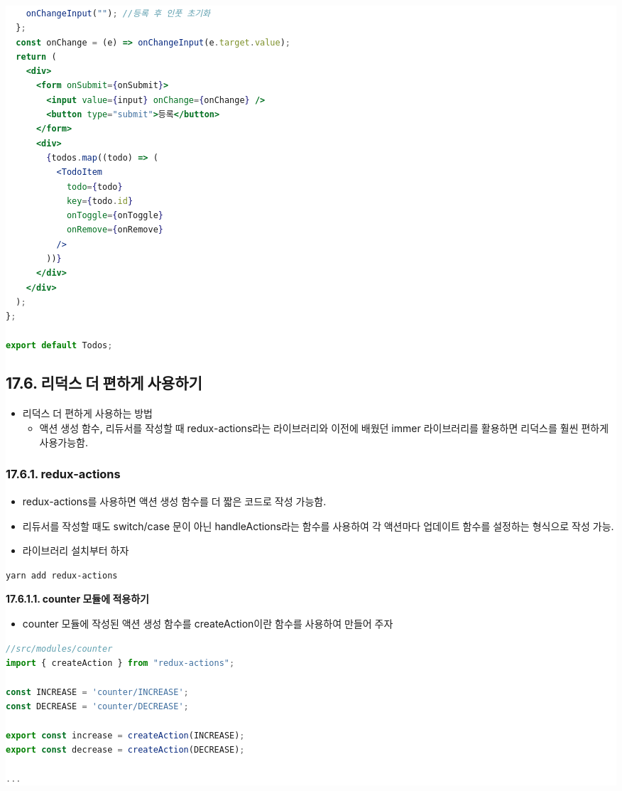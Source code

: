```jsx
    onChangeInput(""); //등록 후 인풋 초기화
  };
  const onChange = (e) => onChangeInput(e.target.value);
  return (
    <div>
      <form onSubmit={onSubmit}>
        <input value={input} onChange={onChange} />
        <button type="submit">등록</button>
      </form>
      <div>
        {todos.map((todo) => (
          <TodoItem
            todo={todo}
            key={todo.id}
            onToggle={onToggle}
            onRemove={onRemove}
          />
        ))}
      </div>
    </div>
  );
};

export default Todos;
```

## 17.6. 리덕스 더 편하게 사용하기

- 리덕스 더 편하게 사용하는 방법
  - 액션 생성 함수, 리듀서를 작성할 때 redux-actions라는 라이브러리와 이전에 배웠던 immer 라이브러리를 활용하면 리덕스를 훨씬 편하게 사용가능함.

### 17.6.1. redux-actions

- redux-actions를 사용하면 액션 생성 함수를 더 짧은 코드로 작성 가능함.
- 리듀서를 작성할 때도 switch/case 문이 아닌 handleActions라는 함수를 사용하여 각 액션마다 업데이트 함수를 설정하는 형식으로 작성 가능.

- 라이브러리 설치부터 하자

`yarn add redux-actions`

**17.6.1.1. counter 모듈에 적용하기**

- counter 모듈에 작성된 액션 생성 함수를 createAction이란 함수를 사용하여 만들어 주자

```jsx
//src/modules/counter
import { createAction } from "redux-actions";

const INCREASE = 'counter/INCREASE';
const DECREASE = 'counter/DECREASE';

export const increase = createAction(INCREASE);
export const decrease = createAction(DECREASE);

...
```
